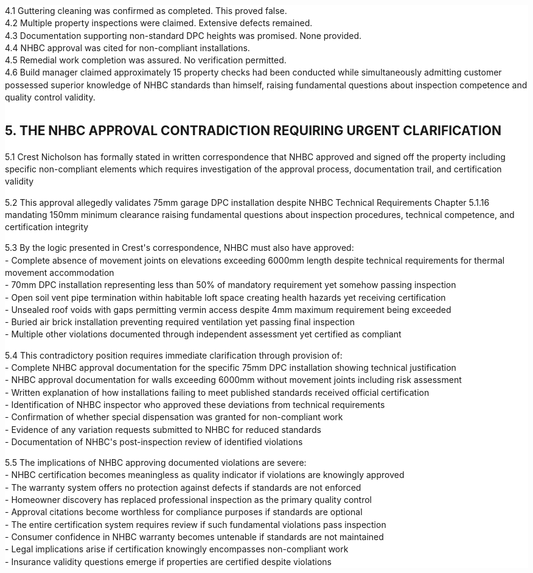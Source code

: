 4.1 Guttering cleaning was confirmed as completed. This proved false.  
4.2 Multiple property inspections were claimed. Extensive defects remained.  
4.3 Documentation supporting non-standard DPC heights was promised. None provided.  
4.4 NHBC approval was cited for non-compliant installations.  
4.5 Remedial work completion was assured. No verification permitted.  
4.6 Build manager claimed approximately 15 property checks had been conducted while simultaneously admitting customer possessed superior knowledge of NHBC standards than himself, raising fundamental questions about inspection competence and quality control validity.  

## 5. THE NHBC APPROVAL CONTRADICTION REQUIRING URGENT CLARIFICATION

5.1 Crest Nicholson has formally stated in written correspondence that NHBC approved and signed off the property including specific non-compliant elements which requires investigation of the approval process, documentation trail, and certification validity  

5.2 This approval allegedly validates 75mm garage DPC installation despite NHBC Technical Requirements Chapter 5.1.16 mandating 150mm minimum clearance raising fundamental questions about inspection procedures, technical competence, and certification integrity  

5.3 By the logic presented in Crest's correspondence, NHBC must also have approved:  
    - Complete absence of movement joints on elevations exceeding 6000mm length despite technical requirements for thermal movement accommodation  
    - 70mm DPC installation representing less than 50% of mandatory requirement yet somehow passing inspection  
    - Open soil vent pipe termination within habitable loft space creating health hazards yet receiving certification  
    - Unsealed roof voids with gaps permitting vermin access despite 4mm maximum requirement being exceeded  
    - Buried air brick installation preventing required ventilation yet passing final inspection  
    - Multiple other violations documented through independent assessment yet certified as compliant  

5.4 This contradictory position requires immediate clarification through provision of:  
    - Complete NHBC approval documentation for the specific 75mm DPC installation showing technical justification  
    - NHBC approval documentation for walls exceeding 6000mm without movement joints including risk assessment  
    - Written explanation of how installations failing to meet published standards received official certification  
    - Identification of NHBC inspector who approved these deviations from technical requirements  
    - Confirmation of whether special dispensation was granted for non-compliant work  
    - Evidence of any variation requests submitted to NHBC for reduced standards  
    - Documentation of NHBC's post-inspection review of identified violations  

5.5 The implications of NHBC approving documented violations are severe:  
    - NHBC certification becomes meaningless as quality indicator if violations are knowingly approved  
    - The warranty system offers no protection against defects if standards are not enforced  
    - Homeowner discovery has replaced professional inspection as the primary quality control  
    - Approval citations become worthless for compliance purposes if standards are optional  
    - The entire certification system requires review if such fundamental violations pass inspection  
    - Consumer confidence in NHBC warranty becomes untenable if standards are not maintained  
    - Legal implications arise if certification knowingly encompasses non-compliant work  
    - Insurance validity questions emerge if properties are certified despite violations  
